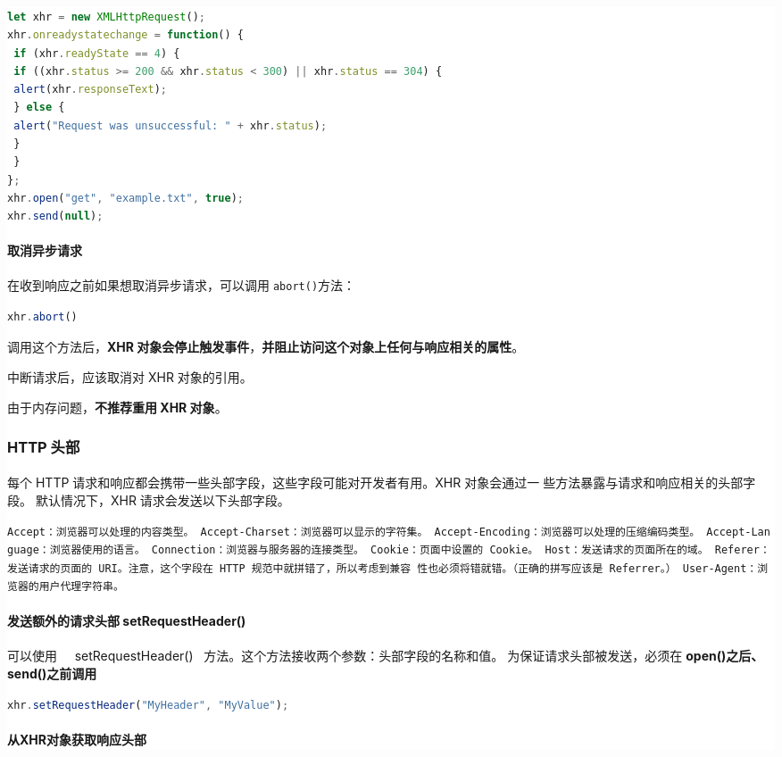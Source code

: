 ```javascript
let xhr = new XMLHttpRequest(); 
xhr.onreadystatechange = function() { 
 if (xhr.readyState == 4) { 
 if ((xhr.status >= 200 && xhr.status < 300) || xhr.status == 304) { 
 alert(xhr.responseText); 
 } else { 
 alert("Request was unsuccessful: " + xhr.status); 
 } 
 } 
}; 
xhr.open("get", "example.txt", true); 
xhr.send(null); 
```

#### 取消异步请求

在收到响应之前如果想取消异步请求，可以调用 `abort()`方法：

```javascript
xhr.abort()
```

调用这个方法后，**XHR 对象会停止触发事件**，**并阻止访问这个对象上任何与响应相关的属性**。

中断请求后，应该取消对 XHR 对象的引用。

由于内存问题，**不推荐重用 XHR 对象**。

### HTTP 头部

每个 HTTP 请求和响应都会携带一些头部字段，这些字段可能对开发者有用。XHR 对象会通过一
些方法暴露与请求和响应相关的头部字段。
默认情况下，XHR 请求会发送以下头部字段。

`Accept：浏览器可以处理的内容类型。
Accept-Charset：浏览器可以显示的字符集。
Accept-Encoding：浏览器可以处理的压缩编码类型。
Accept-Language：浏览器使用的语言。
Connection：浏览器与服务器的连接类型。
Cookie：页面中设置的 Cookie。
Host：发送请求的页面所在的域。
Referer：发送请求的页面的 URI。注意，这个字段在 HTTP 规范中就拼错了，所以考虑到兼容
性也必须将错就错。（正确的拼写应该是 Referrer。）
User-Agent：浏览器的用户代理字符串。`

#### 发送额外的请求头部 setRequestHeader()

可以使用     setRequestHeader()   方法。这个方法接收两个参数：头部字段的名称和值。
为保证请求头部被发送，必须在 **open()之后、send()之前调用** 

```javascript
xhr.setRequestHeader("MyHeader", "MyValue"); 
```

#### 从XHR对象获取响应头部
